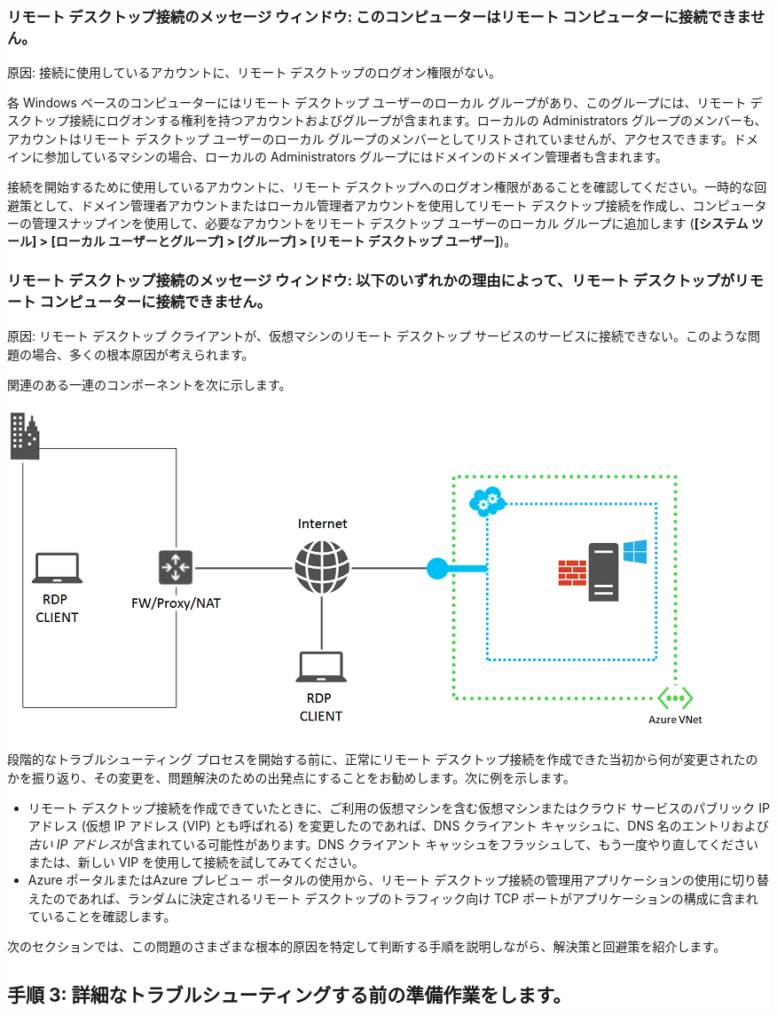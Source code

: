 ### リモート デスクトップ接続のメッセージ ウィンドウ: このコンピューターはリモート コンピューターに接続できません。

原因: 接続に使用しているアカウントに、リモート デスクトップのログオン権限がない。

各 Windows ベースのコンピューターにはリモート デスクトップ ユーザーのローカル グループがあり、このグループには、リモート デスクトップ接続にログオンする権利を持つアカウントおよびグループが含まれます。ローカルの Administrators グループのメンバーも、アカウントはリモート デスクトップ ユーザーのローカル グループのメンバーとしてリストされていませんが、アクセスできます。ドメインに参加しているマシンの場合、ローカルの Administrators グループにはドメインのドメイン管理者も含まれます。

接続を開始するために使用しているアカウントに、リモート デスクトップへのログオン権限があることを確認してください。一時的な回避策として、ドメイン管理者アカウントまたはローカル管理者アカウントを使用してリモート デスクトップ接続を作成し、コンピューターの管理スナップインを使用して、必要なアカウントをリモート デスクトップ ユーザーのローカル グループに追加します (**[システム ツール] > [ローカル ユーザーとグループ] > [グループ] > [リモート デスクトップ ユーザー]**)。

### リモート デスクトップ接続のメッセージ ウィンドウ: 以下のいずれかの理由によって、リモート デスクトップがリモート コンピューターに接続できません。

原因: リモート デスクトップ クライアントが、仮想マシンのリモート デスクトップ サービスのサービスに接続できない。このような問題の場合、多くの根本原因が考えられます。

関連のある一連のコンポーネントを次に示します。

![](./media/virtual-machines-troubleshoot-remote-desktop-connections/tshootrdp_0.png)

段階的なトラブルシューティング プロセスを開始する前に、正常にリモート デスクトップ接続を作成できた当初から何が変更されたのかを振り返り、その変更を、問題解決のための出発点にすることをお勧めします。次に例を示します。

- リモート デスクトップ接続を作成できていたときに、ご利用の仮想マシンを含む仮想マシンまたはクラウド サービスのパブリック IP アドレス (仮想 IP アドレス (VIP) とも呼ばれる) を変更したのであれば、DNS クライアント キャッシュに、DNS 名のエントリおよび*古い IP アドレス*が含まれている可能性があります。DNS クライアント キャッシュをフラッシュして、もう一度やり直してくださいまたは、新しい VIP を使用して接続を試してみてください。
- Azure ポータルまたはAzure プレビュー ポータルの使用から、リモート デスクトップ接続の管理用アプリケーションの使用に切り替えたのであれば、ランダムに決定されるリモート デスクトップのトラフィック向け TCP ポートがアプリケーションの構成に含まれていることを確認します。

次のセクションでは、この問題のさまざまな根本的原因を特定して判断する手順を説明しながら、解決策と回避策を紹介します。

## 手順 3: 詳細なトラブルシューティングする前の準備作業をします。
